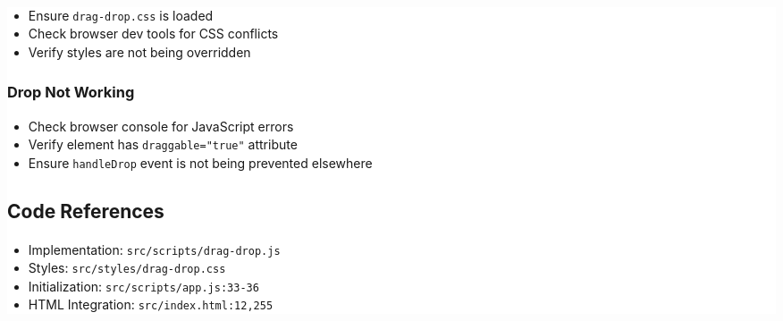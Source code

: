 - Ensure `drag-drop.css` is loaded
- Check browser dev tools for CSS conflicts
- Verify styles are not being overridden

### Drop Not Working

- Check browser console for JavaScript errors
- Verify element has `draggable="true"` attribute
- Ensure `handleDrop` event is not being prevented elsewhere

## Code References

- Implementation: `src/scripts/drag-drop.js`
- Styles: `src/styles/drag-drop.css`
- Initialization: `src/scripts/app.js:33-36`
- HTML Integration: `src/index.html:12,255`
